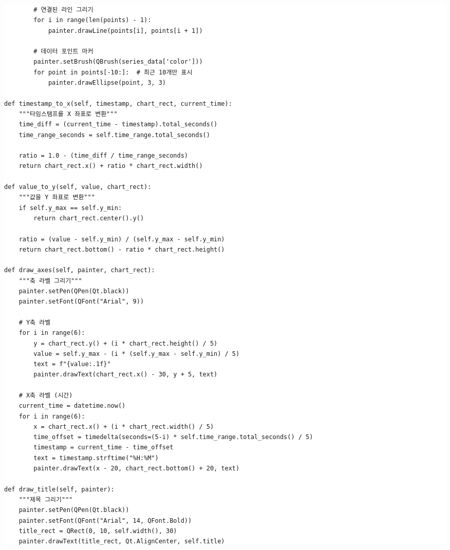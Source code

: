             # 연결된 라인 그리기
            for i in range(len(points) - 1):
                painter.drawLine(points[i], points[i + 1])

            # 데이터 포인트 마커
            painter.setBrush(QBrush(series_data['color']))
            for point in points[-10:]:  # 최근 10개만 표시
                painter.drawEllipse(point, 3, 3)

    def timestamp_to_x(self, timestamp, chart_rect, current_time):
        """타임스탬프를 X 좌표로 변환"""
        time_diff = (current_time - timestamp).total_seconds()
        time_range_seconds = self.time_range.total_seconds()

        ratio = 1.0 - (time_diff / time_range_seconds)
        return chart_rect.x() + ratio * chart_rect.width()

    def value_to_y(self, value, chart_rect):
        """값을 Y 좌표로 변환"""
        if self.y_max == self.y_min:
            return chart_rect.center().y()

        ratio = (value - self.y_min) / (self.y_max - self.y_min)
        return chart_rect.bottom() - ratio * chart_rect.height()

    def draw_axes(self, painter, chart_rect):
        """축 라벨 그리기"""
        painter.setPen(QPen(Qt.black))
        painter.setFont(QFont("Arial", 9))

        # Y축 라벨
        for i in range(6):
            y = chart_rect.y() + (i * chart_rect.height() / 5)
            value = self.y_max - (i * (self.y_max - self.y_min) / 5)
            text = f"{value:.1f}"
            painter.drawText(chart_rect.x() - 30, y + 5, text)

        # X축 라벨 (시간)
        current_time = datetime.now()
        for i in range(6):
            x = chart_rect.x() + (i * chart_rect.width() / 5)
            time_offset = timedelta(seconds=(5-i) * self.time_range.total_seconds() / 5)
            timestamp = current_time - time_offset
            text = timestamp.strftime("%H:%M")
            painter.drawText(x - 20, chart_rect.bottom() + 20, text)

    def draw_title(self, painter):
        """제목 그리기"""
        painter.setPen(QPen(Qt.black))
        painter.setFont(QFont("Arial", 14, QFont.Bold))
        title_rect = QRect(0, 10, self.width(), 30)
        painter.drawText(title_rect, Qt.AlignCenter, self.title)
